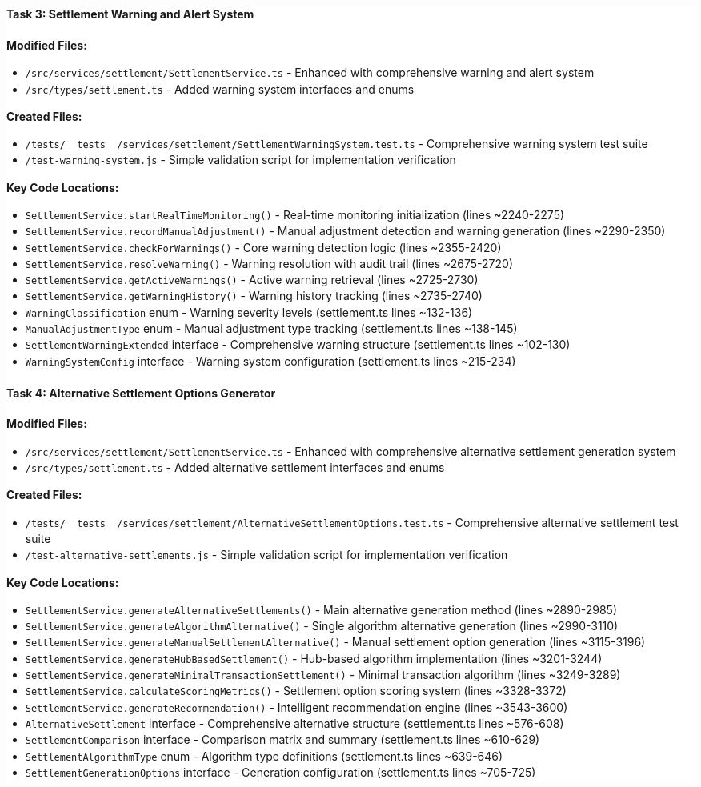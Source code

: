 #### Task 3: Settlement Warning and Alert System
**Modified Files:**
- `/src/services/settlement/SettlementService.ts` - Enhanced with comprehensive warning and alert system
- `/src/types/settlement.ts` - Added warning system interfaces and enums

**Created Files:**
- `/tests/__tests__/services/settlement/SettlementWarningSystem.test.ts` - Comprehensive warning system test suite
- `/test-warning-system.js` - Simple validation script for implementation verification

**Key Code Locations:**
- `SettlementService.startRealTimeMonitoring()` - Real-time monitoring initialization (lines ~2240-2275)
- `SettlementService.recordManualAdjustment()` - Manual adjustment detection and warning generation (lines ~2290-2350)
- `SettlementService.checkForWarnings()` - Core warning detection logic (lines ~2355-2420)
- `SettlementService.resolveWarning()` - Warning resolution with audit trail (lines ~2675-2720)
- `SettlementService.getActiveWarnings()` - Active warning retrieval (lines ~2725-2730)
- `SettlementService.getWarningHistory()` - Warning history tracking (lines ~2735-2740)
- `WarningClassification` enum - Warning severity levels (settlement.ts lines ~132-136)
- `ManualAdjustmentType` enum - Manual adjustment type tracking (settlement.ts lines ~138-145)
- `SettlementWarningExtended` interface - Comprehensive warning structure (settlement.ts lines ~102-130)
- `WarningSystemConfig` interface - Warning system configuration (settlement.ts lines ~215-234)

#### Task 4: Alternative Settlement Options Generator
**Modified Files:**
- `/src/services/settlement/SettlementService.ts` - Enhanced with comprehensive alternative settlement generation system
- `/src/types/settlement.ts` - Added alternative settlement interfaces and enums

**Created Files:**
- `/tests/__tests__/services/settlement/AlternativeSettlementOptions.test.ts` - Comprehensive alternative settlement test suite
- `/test-alternative-settlements.js` - Simple validation script for implementation verification

**Key Code Locations:**
- `SettlementService.generateAlternativeSettlements()` - Main alternative generation method (lines ~2890-2985)
- `SettlementService.generateAlgorithmAlternative()` - Single algorithm alternative generation (lines ~2990-3110)
- `SettlementService.generateManualSettlementAlternative()` - Manual settlement option generation (lines ~3115-3196)
- `SettlementService.generateHubBasedSettlement()` - Hub-based algorithm implementation (lines ~3201-3244)
- `SettlementService.generateMinimalTransactionSettlement()` - Minimal transaction algorithm (lines ~3249-3289)
- `SettlementService.calculateScoringMetrics()` - Settlement option scoring system (lines ~3328-3372)
- `SettlementService.generateRecommendation()` - Intelligent recommendation engine (lines ~3543-3600)
- `AlternativeSettlement` interface - Comprehensive alternative structure (settlement.ts lines ~576-608)
- `SettlementComparison` interface - Comparison matrix and summary (settlement.ts lines ~610-629)
- `SettlementAlgorithmType` enum - Algorithm type definitions (settlement.ts lines ~639-646)
- `SettlementGenerationOptions` interface - Generation configuration (settlement.ts lines ~705-725)
